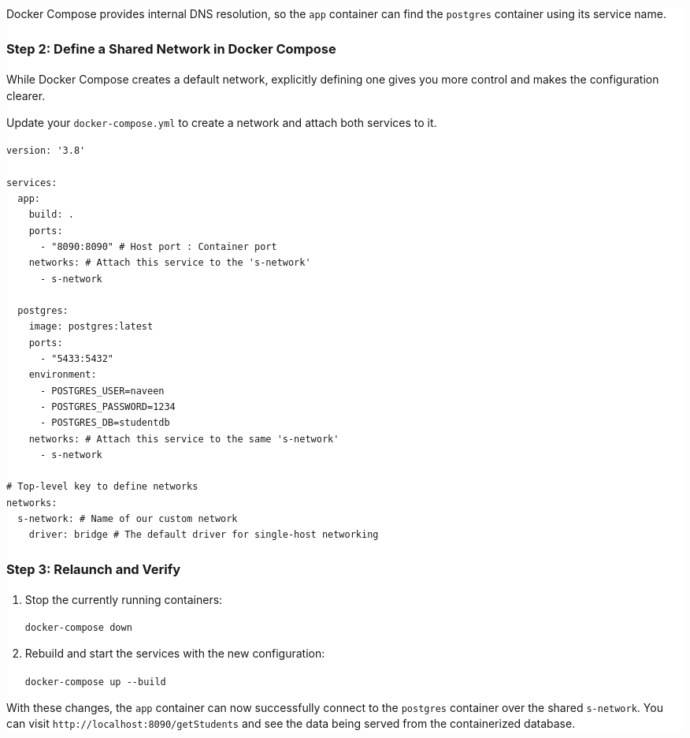 Docker Compose provides internal DNS resolution, so the `app` container can find the `postgres` container using its service name.

### Step 2: Define a Shared Network in Docker Compose

While Docker Compose creates a default network, explicitly defining one gives you more control and makes the configuration clearer.

Update your `docker-compose.yml` to create a network and attach both services to it.

```
version: '3.8'

services:
  app:
    build: .
    ports:
      - "8090:8090" # Host port : Container port
    networks: # Attach this service to the 's-network'
      - s-network

  postgres:
    image: postgres:latest
    ports:
      - "5433:5432"
    environment:
      - POSTGRES_USER=naveen
      - POSTGRES_PASSWORD=1234
      - POSTGRES_DB=studentdb
    networks: # Attach this service to the same 's-network'
      - s-network

# Top-level key to define networks
networks:
  s-network: # Name of our custom network
    driver: bridge # The default driver for single-host networking
```

### Step 3: Relaunch and Verify

1. Stop the currently running containers:
    
    ```
    docker-compose down
    ```
    
2. Rebuild and start the services with the new configuration:
    
    ```
    docker-compose up --build
    ```
    

With these changes, the `app` container can now successfully connect to the `postgres` container over the shared `s-network`. You can visit `http://localhost:8090/getStudents` and see the data being served from the containerized database.
